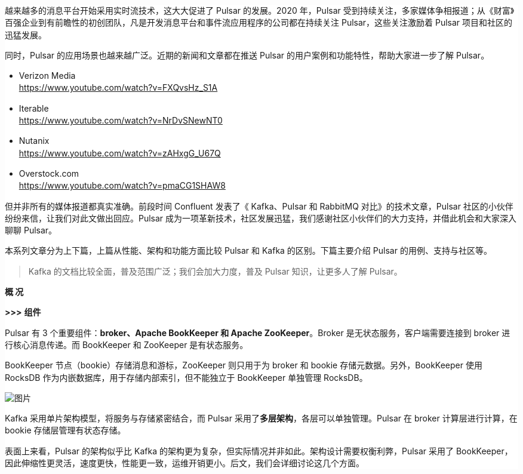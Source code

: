 

越来越多的消息平台开始采用实时流技术，这大大促进了 Pulsar 的发展。2020 年，Pulsar 受到持续关注，多家媒体争相报道；从《财富》百强企业到有前瞻性的初创团队，凡是开发消息平台和事件流应用程序的公司都在持续关注 Pulsar，这些关注激励着 Pulsar 项目和社区的迅猛发展。

  

同时，Pulsar 的应用场景也越来越广泛。近期的新闻和文章都在推送 Pulsar 的用户案例和功能特性，帮助大家进一步了解 Pulsar。

  

-   Verizon Media  
    https://www.youtube.com/watch?v=FXQvsHz_S1A
    
-   Iterable  
    https://www.youtube.com/watch?v=NrDvSNewNT0
    
-   Nutanix  
    https://www.youtube.com/watch?v=zAHxgG_U67Q
    
-   Overstock.com  
    https://www.youtube.com/watch?v=pmaCG1SHAW8
    

  

但并非所有的媒体报道都真实准确。前段时间 Confluent 发表了《 Kafka、Pulsar 和 RabbitMQ 对比》的技术文章，Pulsar 社区的小伙伴纷纷来信，让我们对此文做出回应。Pulsar 成为一项革新技术，社区发展迅猛，我们感谢社区小伙伴们的大力支持，并借此机会和大家深入聊聊 Pulsar。  

  

本系列文章分为上下篇，上篇从性能、架构和功能方面比较 Pulsar 和 Kafka 的区别。下篇主要介绍 Pulsar 的用例、支持与社区等。

> Kafka 的文档比较全面，普及范围广泛；我们会加大力度，普及 Pulsar 知识，让更多人了解 Pulsar。

  

  

  

**概 况**

  

  

  

**>****>****>** **组件**

Pulsar 有 3 个重要组件：**broker、Apache BookKeeper 和 Apache ZooKeeper**。Broker 是无状态服务，客户端需要连接到 broker 进行核心消息传递。而 BookKeeper 和 ZooKeeper 是有状态服务。

  

BookKeeper 节点（bookie）存储消息和游标，ZooKeeper 则只用于为 broker 和 bookie 存储元数据。另外，BookKeeper 使用 RocksDB 作为内嵌数据库，用于存储内部索引，但不能独立于 BookKeeper 单独管理 RocksDB。

  

![图片](https://mmbiz.qpic.cn/mmbiz_png/0EIbbCE3P2ZgNlKbfQ83tFzJSVG1CgfZHNQ7hSZHPN10X6NGfaic39hWPwKWZQ0UfS2llzrF7XkMEf3r4tGJ8og/640?wx_fmt=png&wxfrom=5&wx_lazy=1&wx_co=1)

  

Kafka 采用单片架构模型，将服务与存储紧密结合，而 Pulsar 采用了**多层架构**，各层可以单独管理。Pulsar 在 broker 计算层进行计算，在 bookie 存储层管理有状态存储。

  

表面上来看，Pulsar 的架构似乎比 Kafka 的架构更为复杂，但实际情况并非如此。架构设计需要权衡利弊，Pulsar 采用了 BookKeeper，因此伸缩性更灵活，速度更快，性能更一致，运维开销更小。后文，我们会详细讨论这几个方面。
